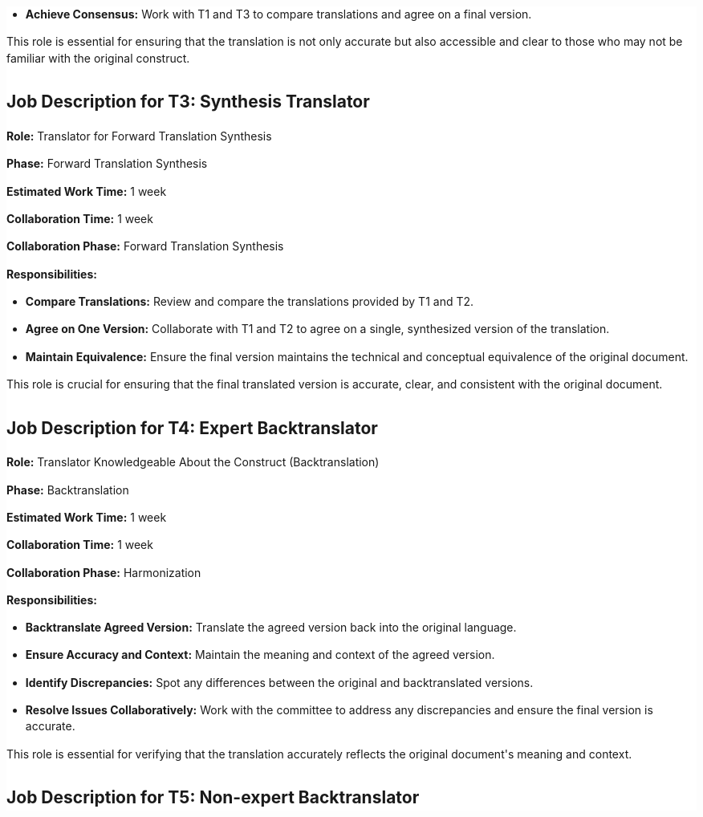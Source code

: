 - **Achieve Consensus:** Work with T1 and T3 to compare translations and agree on a final version.
    

This role is essential for ensuring that the translation is not only accurate but also accessible and clear to those who may not be familiar with the original construct.

## Job Description for T3: Synthesis Translator

**Role:** Translator for Forward Translation Synthesis

**Phase:** Forward Translation Synthesis

**Estimated Work Time:** 1 week

**Collaboration Time:** 1 week

**Collaboration Phase:** Forward Translation Synthesis

**Responsibilities:**

- **Compare Translations:** Review and compare the translations provided by T1 and T2.
    
- **Agree on One Version:** Collaborate with T1 and T2 to agree on a single, synthesized version of the translation.
    
- **Maintain Equivalence:** Ensure the final version maintains the technical and conceptual equivalence of the original document.
    

This role is crucial for ensuring that the final translated version is accurate, clear, and consistent with the original document.

## Job Description for T4: Expert Backtranslator

**Role:** Translator Knowledgeable About the Construct (Backtranslation)

**Phase:** Backtranslation

**Estimated Work Time:** 1 week

**Collaboration Time:** 1 week

**Collaboration Phase:** Harmonization

**Responsibilities:**

- **Backtranslate Agreed Version:** Translate the agreed version back into the original language.
    
- **Ensure Accuracy and Context:** Maintain the meaning and context of the agreed version.
    
- **Identify Discrepancies:** Spot any differences between the original and backtranslated versions.
    
- **Resolve Issues Collaboratively:** Work with the committee to address any discrepancies and ensure the final version is accurate.
    

This role is essential for verifying that the translation accurately reflects the original document's meaning and context.

## Job Description for T5: Non-expert Backtranslator
